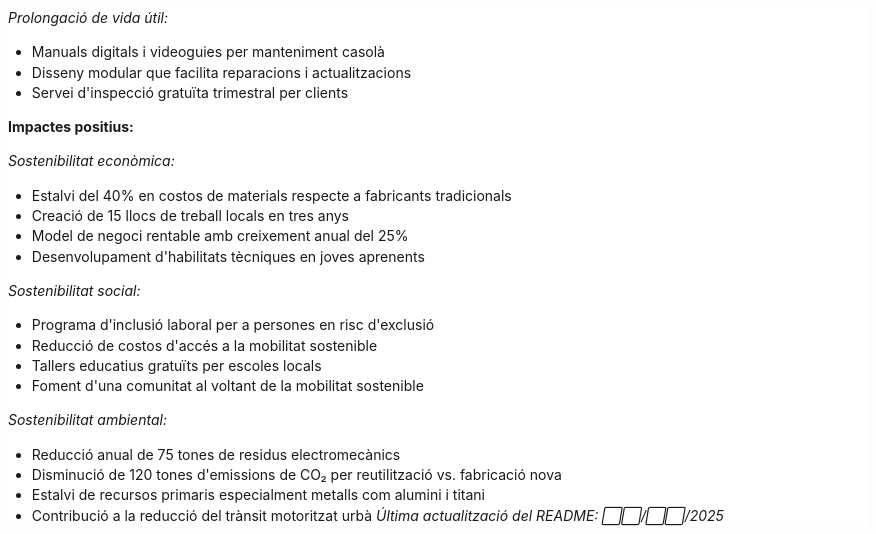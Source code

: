 *Prolongació de vida útil:*
- Manuals digitals i videoguies per manteniment casolà
- Disseny modular que facilita reparacions i actualitzacions
- Servei d'inspecció gratuïta trimestral per clients

**Impactes positius:**

*Sostenibilitat econòmica:*
- Estalvi del 40% en costos de materials respecte a fabricants tradicionals
- Creació de 15 llocs de treball locals en tres anys
- Model de negoci rentable amb creixement anual del 25%
- Desenvolupament d'habilitats tècniques en joves aprenents

*Sostenibilitat social:*
- Programa d'inclusió laboral per a persones en risc d'exclusió
- Reducció de costos d'accés a la mobilitat sostenible
- Tallers educatius gratuïts per escoles locals
- Foment d'una comunitat al voltant de la mobilitat sostenible

*Sostenibilitat ambiental:*
- Reducció anual de 75 tones de residus electromecànics
- Disminució de 120 tones d'emissions de CO₂ per reutilització vs. fabricació nova
- Estalvi de recursos primaris especialment metalls com alumini i titani
- Contribució a la reducció del trànsit motoritzat urbà
*Última actualització del README: ⬜⬜/⬜⬜/2025*
